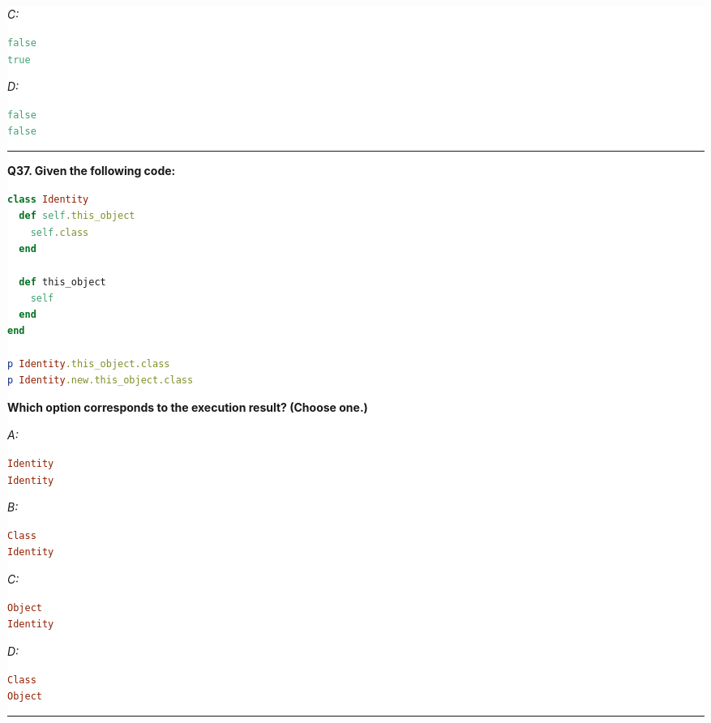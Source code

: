 *C:*
```ruby
false
true
```

*D:*
```ruby
false
false
```

-----------------------------------------------------------------

**Q37. Given the following code:**

```ruby
class Identity
  def self.this_object
    self.class
  end
  
  def this_object
    self
  end
end

p Identity.this_object.class
p Identity.new.this_object.class
```

**Which option corresponds to the execution result? (Choose one.)**

*A:*
```ruby
Identity
Identity
```

*B:*
```ruby
Class
Identity
```

*C:*
```ruby
Object
Identity
```

*D:*
```ruby
Class
Object
```

-----------------------------------------------------------------

